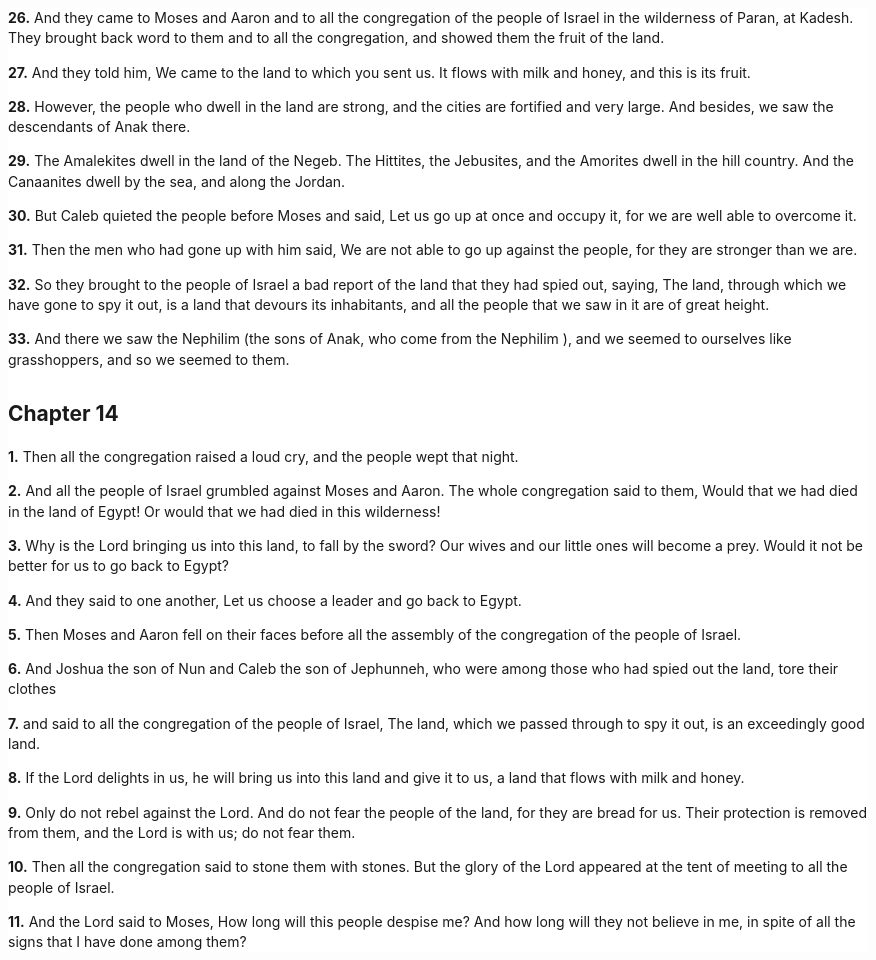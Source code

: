 **26.** And they came to Moses and Aaron and to all the congregation of the people of Israel in the wilderness of Paran, at Kadesh. They brought back word to them and to all the congregation, and showed them the fruit of the land. 

**27.** And they told him, We came to the land to which you sent us. It flows with milk and honey, and this is its fruit. 

**28.** However, the people who dwell in the land are strong, and the cities are fortified and very large. And besides, we saw the descendants of Anak there. 

**29.** The Amalekites dwell in the land of the Negeb. The Hittites, the Jebusites, and the Amorites dwell in the hill country. And the Canaanites dwell by the sea, and along the Jordan. 

**30.** But Caleb quieted the people before Moses and said, Let us go up at once and occupy it, for we are well able to overcome it. 

**31.** Then the men who had gone up with him said, We are not able to go up against the people, for they are stronger than we are. 

**32.** So they brought to the people of Israel a bad report of the land that they had spied out, saying, The land, through which we have gone to spy it out, is a land that devours its inhabitants, and all the people that we saw in it are of great height. 

**33.** And there we saw the Nephilim (the sons of Anak, who come from the Nephilim ), and we seemed to ourselves like grasshoppers, and so we seemed to them. 

## Chapter 14

**1.** Then all the congregation raised a loud cry, and the people wept that night. 

**2.** And all the people of Israel grumbled against Moses and Aaron. The whole congregation said to them, Would that we had died in the land of Egypt! Or would that we had died in this wilderness! 

**3.** Why is the Lord bringing us into this land, to fall by the sword? Our wives and our little ones will become a prey. Would it not be better for us to go back to Egypt? 

**4.** And they said to one another, Let us choose a leader and go back to Egypt. 

**5.** Then Moses and Aaron fell on their faces before all the assembly of the congregation of the people of Israel. 

**6.** And Joshua the son of Nun and Caleb the son of Jephunneh, who were among those who had spied out the land, tore their clothes 

**7.** and said to all the congregation of the people of Israel, The land, which we passed through to spy it out, is an exceedingly good land. 

**8.** If the Lord delights in us, he will bring us into this land and give it to us, a land that flows with milk and honey. 

**9.** Only do not rebel against the Lord. And do not fear the people of the land, for they are bread for us. Their protection is removed from them, and the Lord is with us; do not fear them. 

**10.** Then all the congregation said to stone them with stones. But the glory of the Lord appeared at the tent of meeting to all the people of Israel. 

**11.** And the Lord said to Moses, How long will this people despise me? And how long will they not believe in me, in spite of all the signs that I have done among them? 
